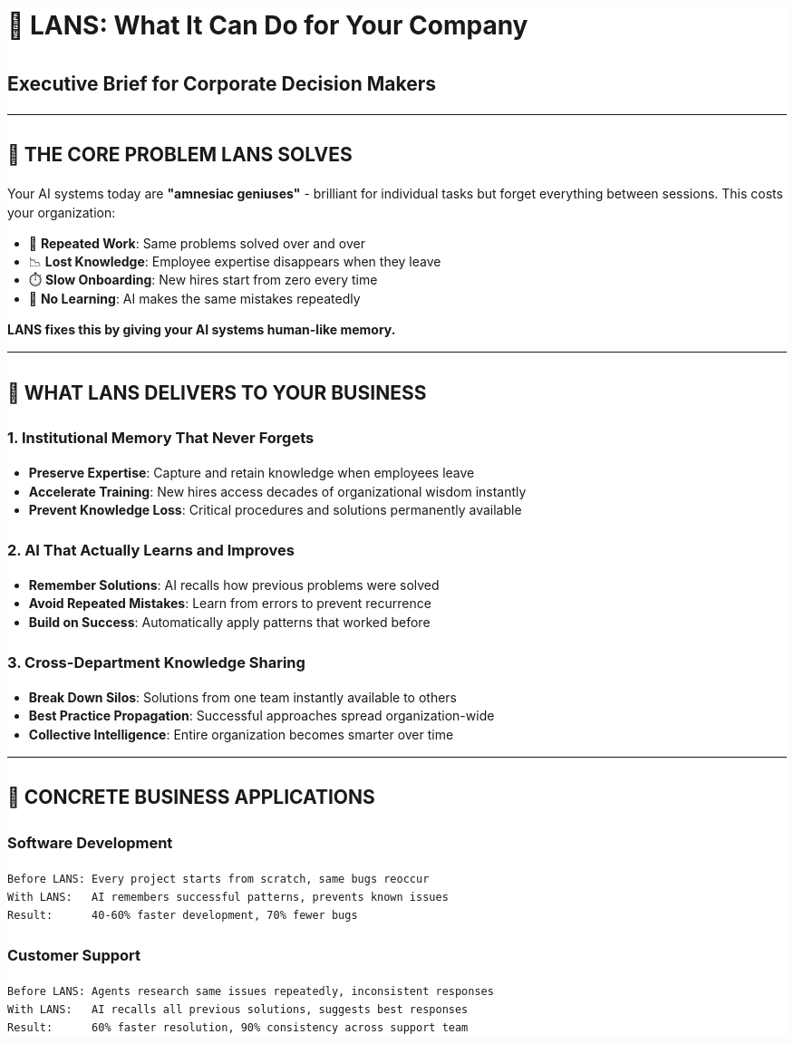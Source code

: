 # 🧠 LANS: What It Can Do for Your Company
## Executive Brief for Corporate Decision Makers

---

## **🎯 THE CORE PROBLEM LANS SOLVES**

Your AI systems today are **"amnesiac geniuses"** - brilliant for individual tasks but forget everything between sessions. This costs your organization:

- 💸 **Repeated Work**: Same problems solved over and over
- 📉 **Lost Knowledge**: Employee expertise disappears when they leave
- ⏱️ **Slow Onboarding**: New hires start from zero every time
- 🔄 **No Learning**: AI makes the same mistakes repeatedly

**LANS fixes this by giving your AI systems human-like memory.**

---

## **🚀 WHAT LANS DELIVERS TO YOUR BUSINESS**

### **1. Institutional Memory That Never Forgets**
- **Preserve Expertise**: Capture and retain knowledge when employees leave
- **Accelerate Training**: New hires access decades of organizational wisdom instantly
- **Prevent Knowledge Loss**: Critical procedures and solutions permanently available

### **2. AI That Actually Learns and Improves**
- **Remember Solutions**: AI recalls how previous problems were solved
- **Avoid Repeated Mistakes**: Learn from errors to prevent recurrence
- **Build on Success**: Automatically apply patterns that worked before

### **3. Cross-Department Knowledge Sharing**
- **Break Down Silos**: Solutions from one team instantly available to others
- **Best Practice Propagation**: Successful approaches spread organization-wide
- **Collective Intelligence**: Entire organization becomes smarter over time

---

## **💼 CONCRETE BUSINESS APPLICATIONS**

### **Software Development**
```
Before LANS: Every project starts from scratch, same bugs reoccur
With LANS:   AI remembers successful patterns, prevents known issues
Result:      40-60% faster development, 70% fewer bugs
```

### **Customer Support**
```
Before LANS: Agents research same issues repeatedly, inconsistent responses
With LANS:   AI recalls all previous solutions, suggests best responses
Result:      60% faster resolution, 90% consistency across support team
```
